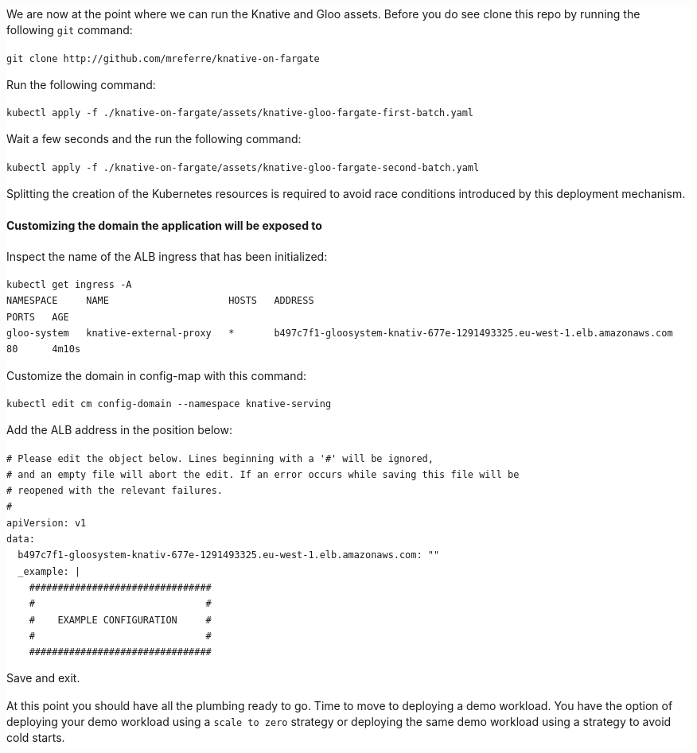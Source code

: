 We are now at the point where we can run the Knative and Gloo assets. Before you do see clone this repo by running the following `git` command:
```
git clone http://github.com/mreferre/knative-on-fargate
```

Run the following command: 
```
kubectl apply -f ./knative-on-fargate/assets/knative-gloo-fargate-first-batch.yaml 
```

Wait a few seconds and the run the following command:
```
kubectl apply -f ./knative-on-fargate/assets/knative-gloo-fargate-second-batch.yaml
```

Splitting the creation of the Kubernetes resources is required to avoid race conditions introduced by this deployment mechanism. 

#### Customizing the domain the application will be exposed to

Inspect the name of the ALB ingress that has been initialized:
```
kubectl get ingress -A
NAMESPACE     NAME                     HOSTS   ADDRESS                                                                  PORTS   AGE
gloo-system   knative-external-proxy   *       b497c7f1-gloosystem-knativ-677e-1291493325.eu-west-1.elb.amazonaws.com   80      4m10s
```

Customize the domain in config-map with this command:
```
kubectl edit cm config-domain --namespace knative-serving
```

Add the ALB address in the position below:
```
# Please edit the object below. Lines beginning with a '#' will be ignored,
# and an empty file will abort the edit. If an error occurs while saving this file will be
# reopened with the relevant failures.
#
apiVersion: v1
data:
  b497c7f1-gloosystem-knativ-677e-1291493325.eu-west-1.elb.amazonaws.com: ""
  _example: |
    ################################
    #                              #
    #    EXAMPLE CONFIGURATION     #
    #                              #
    ################################
```

Save and exit.

At this point you should have all the plumbing ready to go. Time to move to deploying a demo workload. You have the option of deploying your demo workload using a `scale to zero` strategy or deploying the same demo workload using a strategy to avoid cold starts. 
